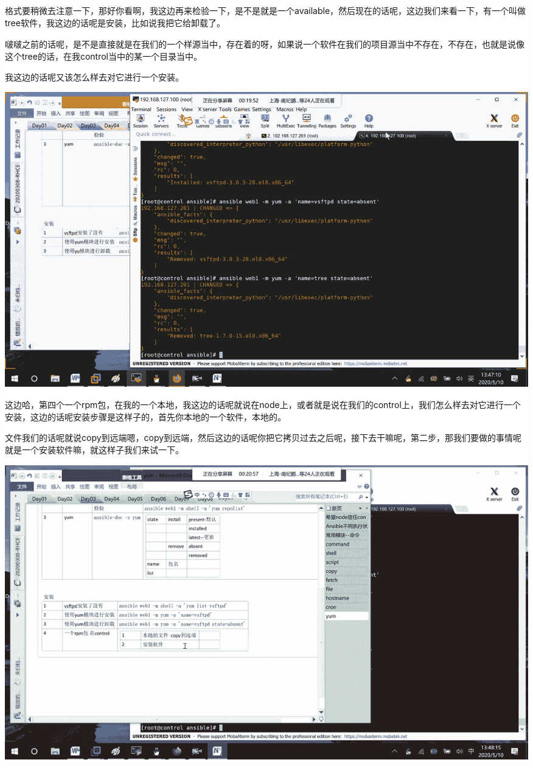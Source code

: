 格式要稍微去注意一下，那好你看啊，我这边再来检验一下，是不是就是一个available，然后现在的话呢，这边我们来看一下，有一个叫做tree软件，我这边的话呢是安装，比如说我把它给卸载了。

啵啵之前的话呢，是不是直接就是在我们的一个样源当中，存在着的呀，如果说一个软件在我们的项目源当中不存在，不存在，也就是说像这个tree的话，在我control当中的某一个目录当中。

我这边的话呢又该怎么样去对它进行一个安装。

![](img/30c82edde2a6addb26fd642085846cd8_60.png)

这边哈，第四个一个rpm包，在我的一个本地，我这边的话呢就说在node上，或者就是说在我们的control上，我们怎么样去对它进行一个安装，这边的话呢安装步骤是这样子的，首先你本地的一个软件，本地的。

文件我们的话呢就说copy到远端嗯，copy到远端，然后这边的话呢你把它拷贝过去之后呢，接下去干嘛呢，第二步，那我们要做的事情呢就是一个安装软件嘛，就这样子我们来试一下。



![](img/30c82edde2a6addb26fd642085846cd8_62.png)
